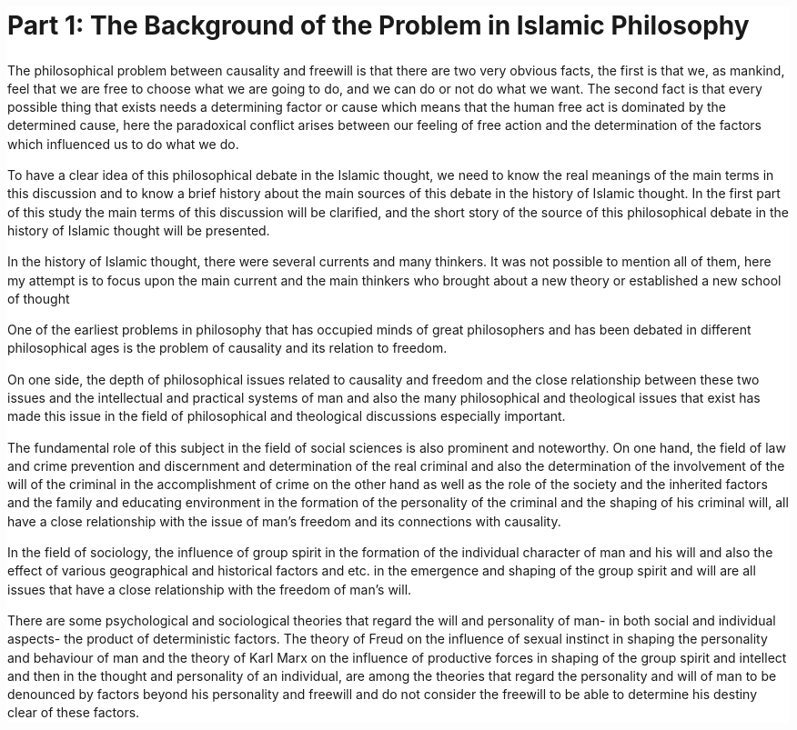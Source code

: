 Part 1: The Background of the Problem in Islamic Philosophy
===========================================================

The philosophical problem between causality and freewill is that there
are two very obvious facts, the first is that we, as mankind, feel that
we are free to choose what we are going to do, and we can do or not do
what we want. The second fact is that every possible thing that exists
needs a determining factor or cause which means that the human free act
is dominated by the determined cause, here the paradoxical conflict
arises between our feeling of free action and the determination of the
factors which influenced us to do what we do.

To have a clear idea of this philosophical debate in the Islamic
thought, we need to know the real meanings of the main terms in this
discussion and to know a brief history about the main sources of this
debate in the history of Islamic thought. In the first part of this
study the main terms of this discussion will be clarified, and the short
story of the source of this philosophical debate in the history of
Islamic thought will be presented.

In the history of Islamic thought, there were several currents and many
thinkers. It was not possible to mention all of them, here my attempt is
to focus upon the main current and the main thinkers who brought about a
new theory or established a new school of thought

One of the earliest problems in philosophy that has occupied minds of
great philosophers and has been debated in different philosophical ages
is the problem of causality and its relation to freedom.

On one side, the depth of philosophical issues related to causality and
freedom and the close relationship between these two issues and the
intellectual and practical systems of man and also the many
philosophical and theological issues that exist has made this issue in
the field of philosophical and theological discussions especially
important.

The fundamental role of this subject in the field of social sciences is
also prominent and noteworthy. On one hand, the field of law and crime
prevention and discernment and determination of the real criminal and
also the determination of the involvement of the will of the criminal in
the accomplishment of crime on the other hand as well as the role of the
society and the inherited factors and the family and educating
environment in the formation of the personality of the criminal and the
shaping of his criminal will, all have a close relationship with the
issue of man’s freedom and its connections with causality.

In the field of sociology, the influence of group spirit in the
formation of the individual character of man and his will and also the
effect of various geographical and historical factors and etc. in the
emergence and shaping of the group spirit and will are all issues that
have a close relationship with the freedom of man’s will.

There are some psychological and sociological theories that regard the
will and personality of man- in both social and individual aspects- the
product of deterministic factors. The theory of Freud on the influence
of sexual instinct in shaping the personality and behaviour of man and
the theory of Karl Marx on the influence of productive forces in shaping
of the group spirit and intellect and then in the thought and
personality of an individual, are among the theories that regard the
personality and will of man to be denounced by factors beyond his
personality and freewill and do not consider the freewill to be able to
determine his destiny clear of these factors.
